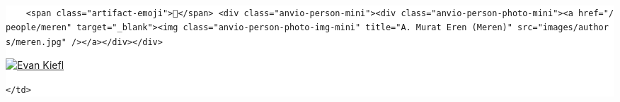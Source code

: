         <span class="artifact-emoji">🧠</span> <div class="anvio-person-mini"><div class="anvio-person-photo-mini"><a href="/people/meren" target="_blank"><img class="anvio-person-photo-img-mini" title="A. Murat Eren (Meren)" src="images/authors/meren.jpg" /></a></div></div>
<div class="anvio-person-mini"><div class="anvio-person-photo-mini"><a href="/people/ekiefl" target="_blank"><img class="anvio-person-photo-img-mini" title="Evan Kiefl" src="images/authors/ekiefl.jpg" /></a></div></div>

    </td>
</tr>
</tbody>
</table>
</div>
